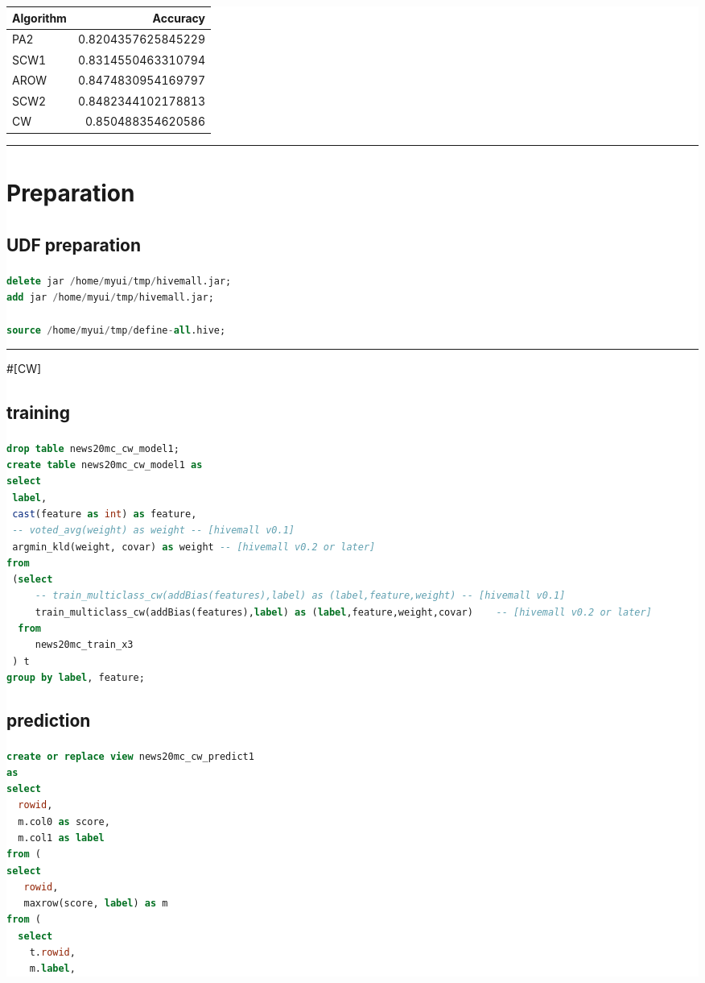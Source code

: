 
        
| Algorithm | Accuracy |
|:-----------|------------:|
| PA2 | 0.8204357625845229 |
| SCW1 | 0.8314550463310794 |
| AROW | 0.8474830954169797 |
| SCW2 |  0.8482344102178813 |
| CW |  0.850488354620586 |
---

Preparation
=========

## UDF preparation
```sql
delete jar /home/myui/tmp/hivemall.jar;
add jar /home/myui/tmp/hivemall.jar;

source /home/myui/tmp/define-all.hive;
```

---
#[CW]

## training
```sql
drop table news20mc_cw_model1;
create table news20mc_cw_model1 as
select 
 label, 
 cast(feature as int) as feature,
 -- voted_avg(weight) as weight -- [hivemall v0.1]
 argmin_kld(weight, covar) as weight -- [hivemall v0.2 or later]
from 
 (select 
     -- train_multiclass_cw(addBias(features),label) as (label,feature,weight) -- [hivemall v0.1]
     train_multiclass_cw(addBias(features),label) as (label,feature,weight,covar)    -- [hivemall v0.2 or later]
  from 
     news20mc_train_x3
 ) t 
group by label, feature;
```

## prediction
```sql
create or replace view news20mc_cw_predict1 
as
select 
  rowid, 
  m.col0 as score, 
  m.col1 as label
from (
select
   rowid, 
   maxrow(score, label) as m
from (
  select
    t.rowid,
    m.label,
```